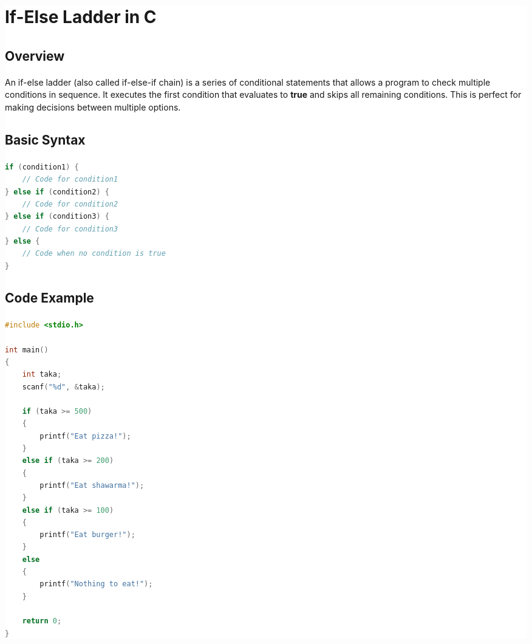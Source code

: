 # If-Else Ladder in C

## Overview

An if-else ladder (also called if-else-if chain) is a series of conditional statements that allows a program to check multiple conditions in sequence. It executes the first condition that evaluates to **true** and skips all remaining conditions. This is perfect for making decisions between multiple options.

## Basic Syntax

```c
if (condition1) {
    // Code for condition1
} else if (condition2) {
    // Code for condition2
} else if (condition3) {
    // Code for condition3
} else {
    // Code when no condition is true
}
```

## Code Example

```c
#include <stdio.h>

int main()
{
    int taka;
    scanf("%d", &taka);

    if (taka >= 500)
    {
        printf("Eat pizza!");
    }
    else if (taka >= 200)
    {
        printf("Eat shawarma!");
    }
    else if (taka >= 100)
    {
        printf("Eat burger!");
    }
    else
    {
        printf("Nothing to eat!");
    }

    return 0;
}
```
